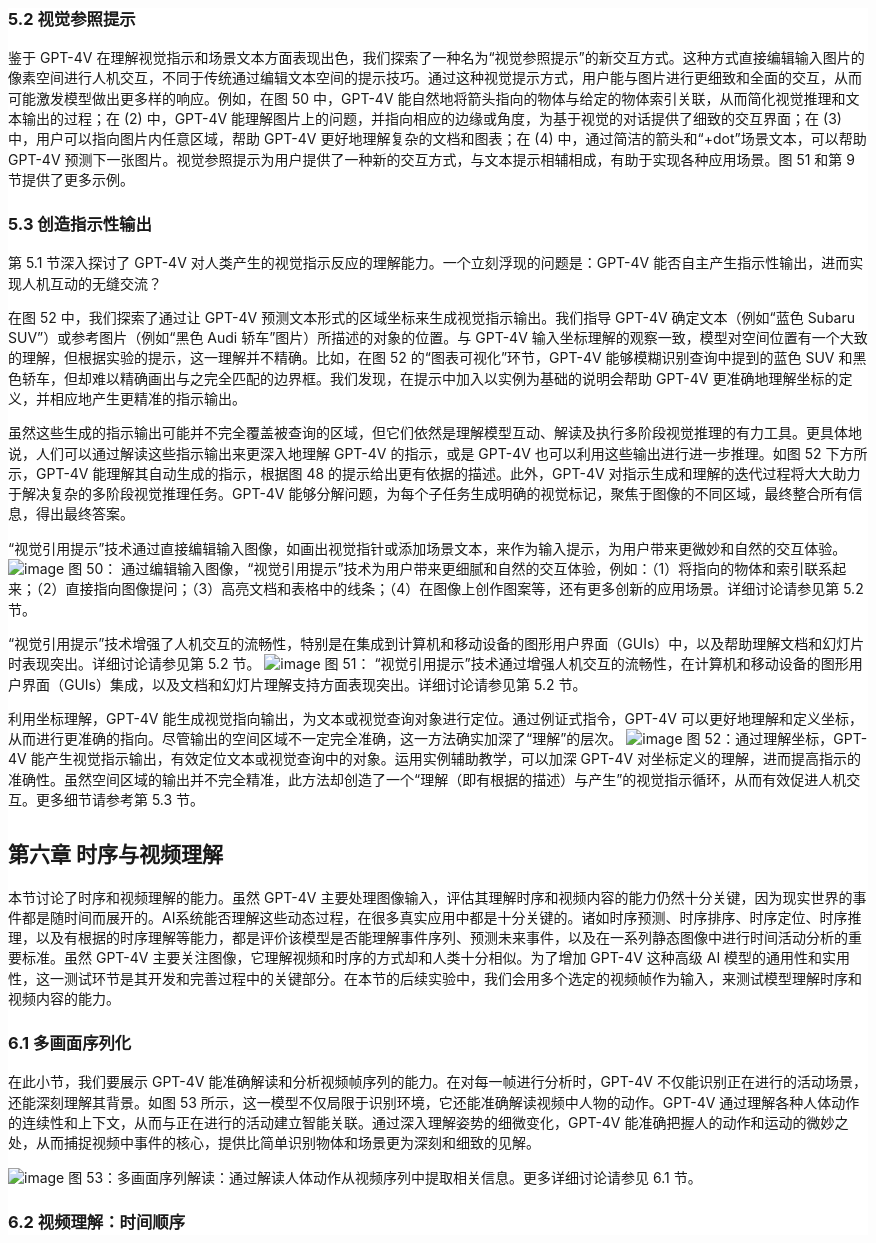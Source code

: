 ### 5.2 视觉参照提示

鉴于 GPT-4V 在理解视觉指示和场景文本方面表现出色，我们探索了一种名为“视觉参照提示”的新交互方式。这种方式直接编辑输入图片的像素空间进行人机交互，不同于传统通过编辑文本空间的提示技巧。通过这种视觉提示方式，用户能与图片进行更细致和全面的交互，从而可能激发模型做出更多样的响应。例如，在图 50 中，GPT-4V 能自然地将箭头指向的物体与给定的物体索引关联，从而简化视觉推理和文本输出的过程；在 (2) 中，GPT-4V 能理解图片上的问题，并指向相应的边缘或角度，为基于视觉的对话提供了细致的交互界面；在 (3) 中，用户可以指向图片内任意区域，帮助 GPT-4V 更好地理解复杂的文档和图表；在 (4) 中，通过简洁的箭头和“+dot”场景文本，可以帮助 GPT-4V 预测下一张图片。视觉参照提示为用户提供了一种新的交互方式，与文本提示相辅相成，有助于实现各种应用场景。图 51 和第 9 节提供了更多示例。

### 5.3 创造指示性输出

第 5.1 节深入探讨了 GPT-4V 对人类产生的视觉指示反应的理解能力。一个立刻浮现的问题是：GPT-4V 能否自主产生指示性输出，进而实现人机互动的无缝交流？

在图 52 中，我们探索了通过让 GPT-4V 预测文本形式的区域坐标来生成视觉指示输出。我们指导 GPT-4V 确定文本（例如“蓝色 Subaru SUV”）或参考图片（例如“黑色 Audi 轿车”图片）所描述的对象的位置。与 GPT-4V 输入坐标理解的观察一致，模型对空间位置有一个大致的理解，但根据实验的提示，这一理解并不精确。比如，在图 52 的“图表可视化”环节，GPT-4V 能够模糊识别查询中提到的蓝色 SUV 和黑色轿车，但却难以精确画出与之完全匹配的边界框。我们发现，在提示中加入以实例为基础的说明会帮助 GPT-4V 更准确地理解坐标的定义，并相应地产生更精准的指示输出。

虽然这些生成的指示输出可能并不完全覆盖被查询的区域，但它们依然是理解模型互动、解读及执行多阶段视觉推理的有力工具。更具体地说，人们可以通过解读这些指示输出来更深入地理解 GPT-4V 的指示，或是 GPT-4V 也可以利用这些输出进行进一步推理。如图 52 下方所示，GPT-4V 能理解其自动生成的指示，根据图 48 的提示给出更有依据的描述。此外，GPT-4V 对指示生成和理解的迭代过程将大大助力于解决复杂的多阶段视觉推理任务。GPT-4V 能够分解问题，为每个子任务生成明确的视觉标记，聚焦于图像的不同区域，最终整合所有信息，得出最终答案。

“视觉引用提示”技术通过直接编辑输入图像，如画出视觉指针或添加场景文本，来作为输入提示，为用户带来更微妙和自然的交互体验。
![image](https://github.com/JimLiu/translations/assets/648674/4990dc62-0b44-4a38-a3e4-169d37072d14)
图 50： 通过编辑输入图像，“视觉引用提示”技术为用户带来更细腻和自然的交互体验，例如：（1）将指向的物体和索引联系起来；（2）直接指向图像提问；（3）高亮文档和表格中的线条；（4）在图像上创作图案等，还有更多创新的应用场景。详细讨论请参见第 5.2 节。

“视觉引用提示”技术增强了人机交互的流畅性，特别是在集成到计算机和移动设备的图形用户界面（GUIs）中，以及帮助理解文档和幻灯片时表现突出。详细讨论请参见第 5.2 节。
![image](https://github.com/JimLiu/translations/assets/648674/1938ff20-bb64-4801-9317-eff507148427)
图 51： “视觉引用提示”技术通过增强人机交互的流畅性，在计算机和移动设备的图形用户界面（GUIs）集成，以及文档和幻灯片理解支持方面表现突出。详细讨论请参见第 5.2 节。

利用坐标理解，GPT-4V 能生成视觉指向输出，为文本或视觉查询对象进行定位。通过例证式指令，GPT-4V 可以更好地理解和定义坐标，从而进行更准确的指向。尽管输出的空间区域不一定完全准确，这一方法确实加深了“理解”的层次。
![image](https://github.com/JimLiu/translations/assets/648674/b5964795-0d22-4b8d-b524-e00d8b6ec07c)
图 52：通过理解坐标，GPT-4V 能产生视觉指示输出，有效定位文本或视觉查询中的对象。运用实例辅助教学，可以加深 GPT-4V 对坐标定义的理解，进而提高指示的准确性。虽然空间区域的输出并不完全精准，此方法却创造了一个“理解（即有根据的描述）与产生”的视觉指示循环，从而有效促进人机交互。更多细节请参考第 5.3 节。

## 第六章 时序与视频理解

本节讨论了时序和视频理解的能力。虽然 GPT-4V 主要处理图像输入，评估其理解时序和视频内容的能力仍然十分关键，因为现实世界的事件都是随时间而展开的。AI系统能否理解这些动态过程，在很多真实应用中都是十分关键的。诸如时序预测、时序排序、时序定位、时序推理，以及有根据的时序理解等能力，都是评价该模型是否能理解事件序列、预测未来事件，以及在一系列静态图像中进行时间活动分析的重要标准。虽然 GPT-4V 主要关注图像，它理解视频和时序的方式却和人类十分相似。为了增加 GPT-4V 这种高级 AI 模型的通用性和实用性，这一测试环节是其开发和完善过程中的关键部分。在本节的后续实验中，我们会用多个选定的视频帧作为输入，来测试模型理解时序和视频内容的能力。

### 6.1 多画面序列化

在此小节，我们要展示 GPT-4V 能准确解读和分析视频帧序列的能力。在对每一帧进行分析时，GPT-4V 不仅能识别正在进行的活动场景，还能深刻理解其背景。如图 53 所示，这一模型不仅局限于识别环境，它还能准确解读视频中人物的动作。GPT-4V 通过理解各种人体动作的连续性和上下文，从而与正在进行的活动建立智能关联。通过深入理解姿势的细微变化，GPT-4V 能准确把握人的动作和运动的微妙之处，从而捕捉视频中事件的核心，提供比简单识别物体和场景更为深刻和细致的见解。

![image](https://github.com/JimLiu/translations/assets/648674/4561fc3b-6f81-4d29-9721-8e9fec43db28)
图 53：多画面序列解读：通过解读人体动作从视频序列中提取相关信息。更多详细讨论请参见 6.1 节。

### 6.2 视频理解：时间顺序
